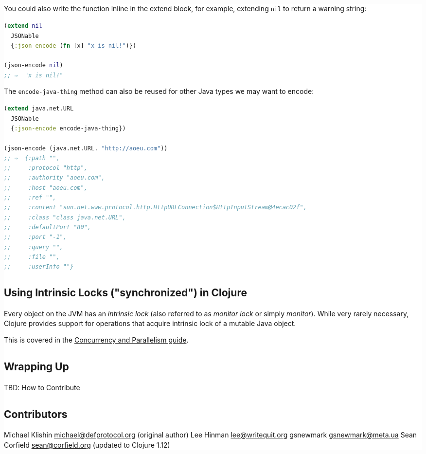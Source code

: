 You could also write the function inline in the extend block, for
example, extending `nil` to return a warning string:

``` clojure
(extend nil
  JSONable
  {:json-encode (fn [x] "x is nil!")})

(json-encode nil)
;; ⇒  "x is nil!"
```

The `encode-java-thing` method can also be reused for other Java types
we may want to encode:

``` clojure
(extend java.net.URL
  JSONable
  {:json-encode encode-java-thing})

(json-encode (java.net.URL. "http://aoeu.com"))
;; ⇒  {:path "",
;;     :protocol "http",
;;     :authority "aoeu.com",
;;     :host "aoeu.com",
;;     :ref "",
;;     :content "sun.net.www.protocol.http.HttpURLConnection$HttpInputStream@4ecac02f",
;;     :class "class java.net.URL",
;;     :defaultPort "80",
;;     :port "-1",
;;     :query "",
;;     :file "",
;;     :userInfo ""}
```


## Using Intrinsic Locks ("synchronized") in Clojure

Every object on the JVM has an *intrinsic lock* (also referred to as *monitor lock*
or simply *monitor*). While very rarely necessary, Clojure provides support for
operations that acquire intrinsic lock of a mutable Java object.

This is covered in the [Concurrency and Parallelism guide](/articles/language/concurrency_and_parallelism/#using-intrinsic-locks-synchronized-in-clojure).



## Wrapping Up

TBD: [How to Contribute](https://github.com/clojure-doc/clojure-doc.github.io#how-to-contribute)


## Contributors

Michael Klishin <michael@defprotocol.org> (original author)
Lee Hinman <lee@writequit.org>
gsnewmark <gsnewmark@meta.ua>
Sean Corfield <sean@corfield.org> (updated to Clojure 1.12)
